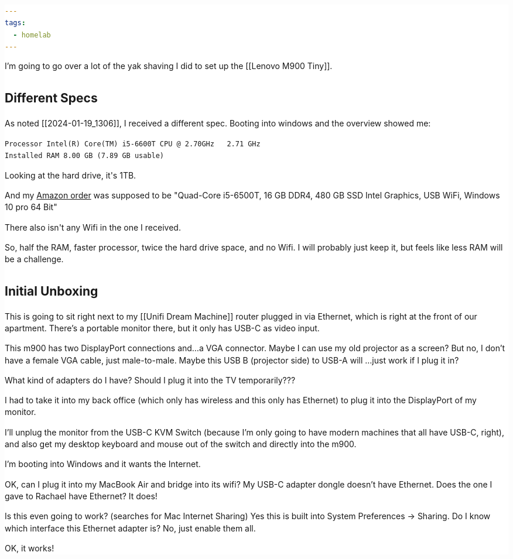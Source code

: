 ```yaml
---
tags:
  - homelab
---
```

I’m going to go over a lot of the yak shaving I  did to set up the [[Lenovo M900 Tiny]].

## Different Specs

As noted [[2024-01-19_1306]], I received a different spec. Booting into windows and the overview showed me:

```
Processor Intel(R) Core(TM) i5-6600T CPU @ 2.70GHz   2.71 GHz
Installed RAM 8.00 GB (7.89 GB usable)
```

Looking at the hard drive, it's 1TB.

And my [Amazon order](https://www.amazon.ca/gp/product/B07ZPBDFGD/ref=ppx_od_dt_b_asin_title_s00?ie=UTF8&th=1) was supposed to be "Quad-Core i5-6500T, 16 GB DDR4, 480 GB SSD Intel Graphics, USB WiFi, Windows 10 pro 64 Bit"

There also isn't any Wifi in the one I received.

So, half the RAM, faster processor, twice the hard drive space, and no Wifi. I will probably just keep it, but feels like less RAM will be a challenge.

## Initial Unboxing

This is going to sit right next to my [[Unifi Dream Machine]] router plugged in via Ethernet, which is right at the front of our apartment. There’s a portable monitor there, but it only has USB-C as video input. 

This m900 has two DisplayPort connections and…a VGA connector. Maybe I can use my old projector as a screen? But no, I don’t have a female VGA cable, just male-to-male. Maybe this USB B (projector side) to USB-A will …just work if I plug it in?

What kind of adapters do I have? Should I plug it into the TV temporarily???

I had to take it into my back office (which only has wireless and this only has Ethernet) to plug it into the DisplayPort of my monitor. 

I’ll unplug the monitor from the USB-C KVM Switch (because I’m only going to have modern machines that all have USB-C, right), and also get my desktop keyboard and mouse out of the switch and directly into the m900.

I’m booting into Windows and it wants the Internet.

OK, can I plug it into my MacBook Air and bridge into its wifi? My USB-C adapter dongle doesn’t have Ethernet. Does the one I gave to Rachael have Ethernet? It does!

Is this even going to work? (searches for Mac Internet Sharing) Yes this is built into System Preferences -> Sharing. Do I know which interface this Ethernet adapter is? No, just enable them all.

OK, it works!


[^livingroom]: It's in the living room, because that's where the cable connector for my Internet comes out, and where the router is plugged in.
[^tokens]: went to [Uniswap](https://app.uniswap.org), swapped some Ethereum for 100 STORJ (about $60USD). Sent 50 STORJ to the receiving address Storj gave me, once it was confirmed they credited me 55 STORJ (10% bonus for paying with tokens).